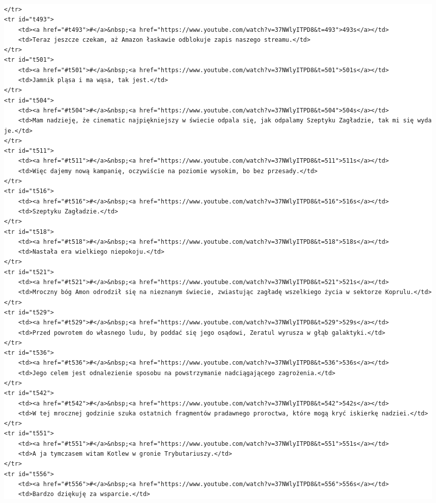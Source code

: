     </tr>
    <tr id="t493">
        <td><a href="#t493">#</a>&nbsp;<a href="https://www.youtube.com/watch?v=37NWlyITPD8&t=493">493s</a></td>
        <td>Teraz jeszcze czekam, aż Amazon łaskawie odblokuje zapis naszego streamu.</td>
    </tr>
    <tr id="t501">
        <td><a href="#t501">#</a>&nbsp;<a href="https://www.youtube.com/watch?v=37NWlyITPD8&t=501">501s</a></td>
        <td>Jamnik pląsa i ma wąsa, tak jest.</td>
    </tr>
    <tr id="t504">
        <td><a href="#t504">#</a>&nbsp;<a href="https://www.youtube.com/watch?v=37NWlyITPD8&t=504">504s</a></td>
        <td>Mam nadzieję, że cinematic najpiękniejszy w świecie odpala się, jak odpalamy Szeptyku Zagładzie, tak mi się wydaje.</td>
    </tr>
    <tr id="t511">
        <td><a href="#t511">#</a>&nbsp;<a href="https://www.youtube.com/watch?v=37NWlyITPD8&t=511">511s</a></td>
        <td>Więc dajemy nową kampanię, oczywiście na poziomie wysokim, bo bez przesady.</td>
    </tr>
    <tr id="t516">
        <td><a href="#t516">#</a>&nbsp;<a href="https://www.youtube.com/watch?v=37NWlyITPD8&t=516">516s</a></td>
        <td>Szeptyku Zagładzie.</td>
    </tr>
    <tr id="t518">
        <td><a href="#t518">#</a>&nbsp;<a href="https://www.youtube.com/watch?v=37NWlyITPD8&t=518">518s</a></td>
        <td>Nastała era wielkiego niepokoju.</td>
    </tr>
    <tr id="t521">
        <td><a href="#t521">#</a>&nbsp;<a href="https://www.youtube.com/watch?v=37NWlyITPD8&t=521">521s</a></td>
        <td>Mroczny bóg Amon odrodził się na nieznanym świecie, zwiastując zagładę wszelkiego życia w sektorze Koprulu.</td>
    </tr>
    <tr id="t529">
        <td><a href="#t529">#</a>&nbsp;<a href="https://www.youtube.com/watch?v=37NWlyITPD8&t=529">529s</a></td>
        <td>Przed powrotem do własnego ludu, by poddać się jego osądowi, Zeratul wyrusza w głąb galaktyki.</td>
    </tr>
    <tr id="t536">
        <td><a href="#t536">#</a>&nbsp;<a href="https://www.youtube.com/watch?v=37NWlyITPD8&t=536">536s</a></td>
        <td>Jego celem jest odnalezienie sposobu na powstrzymanie nadciągającego zagrożenia.</td>
    </tr>
    <tr id="t542">
        <td><a href="#t542">#</a>&nbsp;<a href="https://www.youtube.com/watch?v=37NWlyITPD8&t=542">542s</a></td>
        <td>W tej mrocznej godzinie szuka ostatnich fragmentów pradawnego proroctwa, które mogą kryć iskierkę nadziei.</td>
    </tr>
    <tr id="t551">
        <td><a href="#t551">#</a>&nbsp;<a href="https://www.youtube.com/watch?v=37NWlyITPD8&t=551">551s</a></td>
        <td>A ja tymczasem witam Kotlew w gronie Trybutariuszy.</td>
    </tr>
    <tr id="t556">
        <td><a href="#t556">#</a>&nbsp;<a href="https://www.youtube.com/watch?v=37NWlyITPD8&t=556">556s</a></td>
        <td>Bardzo dziękuję za wsparcie.</td>